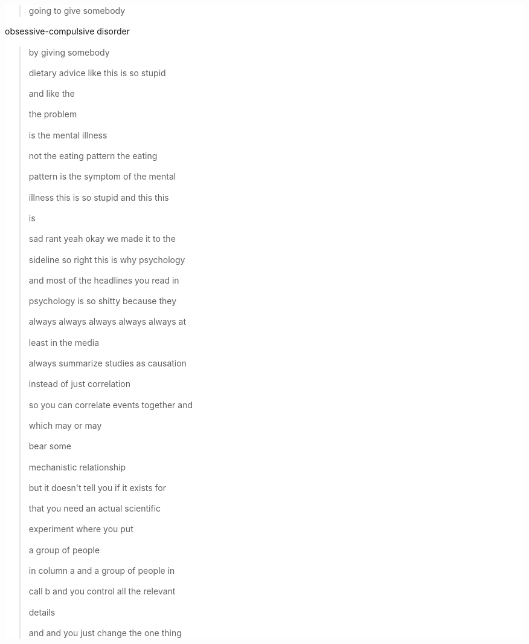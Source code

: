 >
> going to give somebody
>
> 
obsessive-compulsive disorder
>
> by giving somebody
>
> dietary advice like this is so stupid
>
> and like the
>
> the problem
>
> is the mental illness
>
> not the eating pattern the eating
>
> pattern is the symptom of the mental
>
> illness this is so stupid and this this
>
> is
>
> sad rant yeah okay we made it to the
>
> sideline so right this is why psychology
>
> and most of the headlines you read in
>
> psychology is so shitty because they
>
> always always always always always at
>
> least in the media
>
> always summarize studies as causation
>
> instead of just correlation
>
> so you can correlate events together and
>
> which may or may
>
> bear some
>
> mechanistic relationship
>
> but it doesn&#39;t tell you if it exists for
>
> that you need an actual scientific
>
> experiment where you put
>
> a group of people
>
> in column a and a group of people in
>
> call b and you control all the relevant
>
> details
>
> and and you just change the one thing
>